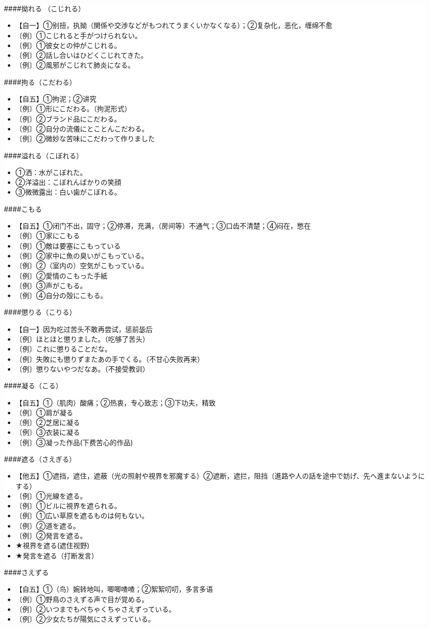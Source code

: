####拗れる （こじれる）
  * 【自一】①别扭，执拗（関係や交渉などがもつれてうまくいかなくなる）；②复杂化，恶化，缠绵不愈
  * 〔例〕①こじれると手がつけられない。
  * 〔例〕①彼女との仲がこじれる。
  * 〔例〕②話し合いはひどくこじれてきた。
  * 〔例〕②風邪がこじれて肺炎になる。

####拘る（こだわる）
  * 【自五】①拘泥；②讲究
  * 〔例〕①形にこだわる。（拘泥形式）
  * 〔例〕②ブランド品にこだわる。
  * 〔例〕②自分の流儀にとことんこだわる。
  * 〔例〕②微妙な苦味にこだわって作りました

####溢れる（こぼれる）
  * ①洒：水がこぼれた。
  * ②洋溢出：こぼれんばかりの笑顔
  * ③微微露出：白い歯がこぼれる。

####こもる
  * 【自五】①闭门不出，固守；②停滞，充满，（房间等）不通气；③口齿不清楚；④闷在，憋在
  * 〔例〕①家にこもる
  * 〔例〕①敵は要塞にこもっている
  * 〔例〕②家中に魚の臭いがこもっている。
  * 〔例〕②（室内の）空気がこもっている。
  * 〔例〕②愛情のこもった手紙
  * 〔例〕③声がこもる。
  * 〔例〕④自分の殻にこもる。

####懲りる（こりる）
  * 【自一】因为吃过苦头不敢再尝试，惩前毖后
  * 〔例〕ほとほと懲りました。（吃够了苦头）
  * 〔例〕これに懲りることだな。
  * 〔例〕失敗にも懲りずまたあの手でくる。（不甘心失败再来）
  * 〔例〕懲りないやつだなあ。（不接受教训）

####凝る（こる）
  * 【自五】①（肌肉）酸痛；②热衷，专心致志；③下功夫，精致
  * 〔例〕①肩が凝る
  * 〔例〕②芝居に凝る
  * 〔例〕③衣装に凝る
  * 〔例〕③凝った作品(下费苦心的作品)

####遮る（さえぎる）
  * 【他五】①遮挡，遮住，遮蔽（光の照射や視界を邪魔する）②遮断，遮拦，阻挡（進路や人の話を途中で妨げ、先へ進まないようにする）
  * 〔例〕①光線を遮る。
  * 〔例〕①ビルに視界を遮られる。
  * 〔例〕①広い草原を遮るものは何もない。
  * 〔例〕②道を遮る。
  * 〔例〕②発言を遮る。
  * ★視界を遮る(遮住视野)
  * ★発言を遮る（打断发言）

####さえずる
  * 【自五】①（鸟）婉转地叫，唧唧喳喳；②絮絮叨叨，多言多语
  * 〔例〕①野鳥のさえずる声で目が覚める。
  * 〔例〕②いつまでもぺちゃくちゃさえずっている。
  * 〔例〕②少女たちが陽気にさえずっている。
